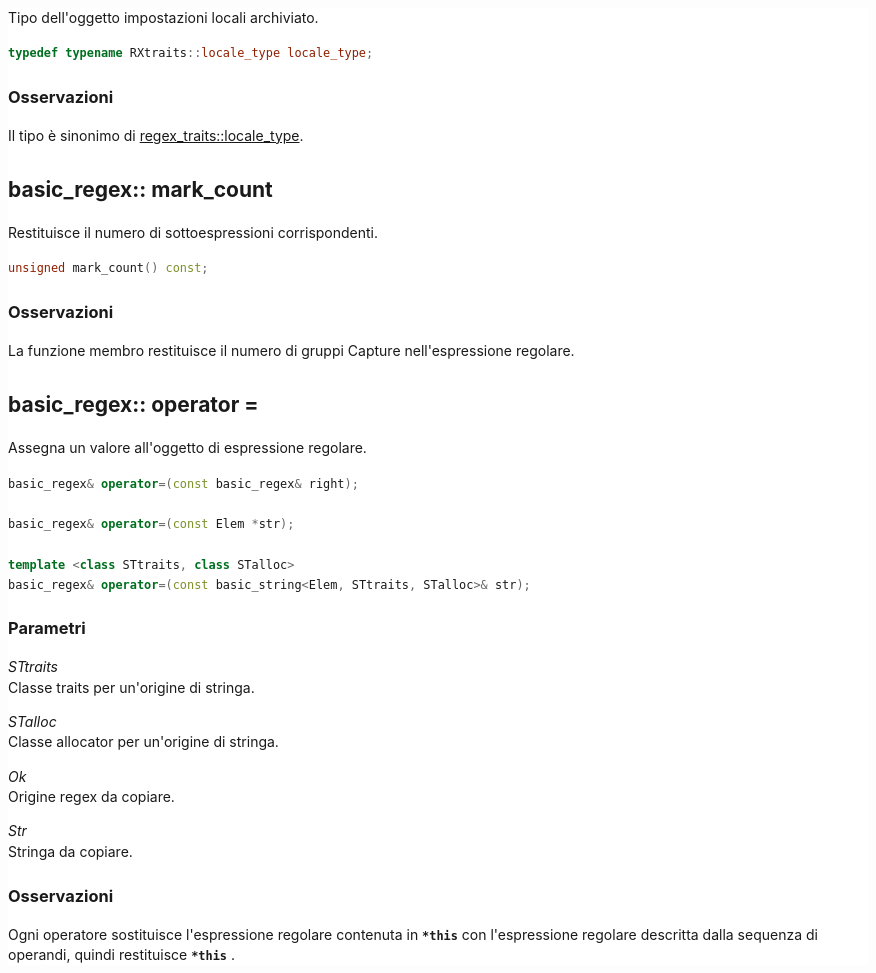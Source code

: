 Tipo dell'oggetto impostazioni locali archiviato.

```cpp
typedef typename RXtraits::locale_type locale_type;
```

### <a name="remarks"></a>Osservazioni

Il tipo è sinonimo di [regex_traits::locale_type](../standard-library/regex-traits-class.md#locale_type).

## <a name="basic_regexmark_count"></a><a name="mark_count"></a>basic_regex:: mark_count

Restituisce il numero di sottoespressioni corrispondenti.

```cpp
unsigned mark_count() const;
```

### <a name="remarks"></a>Osservazioni

La funzione membro restituisce il numero di gruppi Capture nell'espressione regolare.

## <a name="basic_regexoperator"></a><a name="op_eq"></a>basic_regex:: operator =

Assegna un valore all'oggetto di espressione regolare.

```cpp
basic_regex& operator=(const basic_regex& right);

basic_regex& operator=(const Elem *str);

template <class STtraits, class STalloc>
basic_regex& operator=(const basic_string<Elem, STtraits, STalloc>& str);
```

### <a name="parameters"></a>Parametri

*STtraits*\
Classe traits per un'origine di stringa.

*STalloc*\
Classe allocator per un'origine di stringa.

*Ok*\
Origine regex da copiare.

*Str*\
Stringa da copiare.

### <a name="remarks"></a>Osservazioni

Ogni operatore sostituisce l'espressione regolare contenuta in **`*this`** con l'espressione regolare descritta dalla sequenza di operandi, quindi restituisce **`*this`** .
